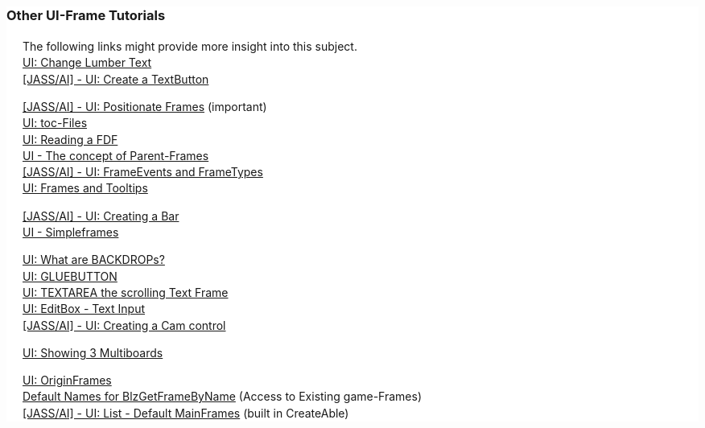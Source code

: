 ### Other UI-Frame Tutorials

<div style="margin-left: 20px">

The following links might provide more insight into this subject.  
[UI: Change Lumber
Text](https://www.hiveworkshop.com/threads/ui-change-lumber-text.315855/)  
[\[JASS/AI\] - UI: Create a
TextButton](https://www.hiveworkshop.com/threads/ui-create-a-textbutton.315897/)  
  
[\[JASS/AI\] - UI: Positionate
Frames](https://www.hiveworkshop.com/threads/ui-positionate-frames.315860/)
(important)  
[UI:
toc-Files](https://www.hiveworkshop.com/threads/ui-toc-files.315854/)  
[UI: Reading a
FDF](https://www.hiveworkshop.com/threads/ui-reading-a-fdf.315850/)  
[UI - The concept of
Parent-Frames](https://www.hiveworkshop.com/threads/ui-the-concept-of-parent-frames.320238/)  
[\[JASS/AI\] - UI: FrameEvents and
FrameTypes](https://www.hiveworkshop.com/threads/ui-frameevents-and-frametypes.318309/)  
[UI: Frames and
Tooltips](https://www.hiveworkshop.com/threads/ui-frames-and-tooltips.316665/)  
  
[\[JASS/AI\] - UI: Creating a
Bar](https://www.hiveworkshop.com/threads/ui-creating-a-bar.316254/)  
[UI -
Simpleframes](https://www.hiveworkshop.com/threads/ui-simpleframes.320385/)  
  
[UI: What are
BACKDROPs?](https://www.hiveworkshop.com/threads/ui-what-are-backdrops.315967/)  
[UI:
GLUEBUTTON](https://www.hiveworkshop.com/threads/ui-gluebutton.318621/)  
[UI: TEXTAREA the scrolling Text
Frame](https://www.hiveworkshop.com/threads/ui-textarea-the-scrolling-text-frame.318877/)  
[UI: EditBox - Text
Input](https://www.hiveworkshop.com/threads/ui-editbox-text-input.316239/)  
[\[JASS/AI\] - UI: Creating a Cam
control](https://www.hiveworkshop.com/threads/ui-creating-a-cam-control.315961/)  
  
[UI: Showing 3
Multiboards](https://www.hiveworkshop.com/threads/ui-showing-3-multiboards.316610/)  
  
[UI:
OriginFrames](https://www.hiveworkshop.com/threads/ui-originframes.316034/)  
[Default Names for
BlzGetFrameByName](https://www.hiveworkshop.com/threads/default-names-for-blzgetframebyname.315846/)
(Access to Existing game-Frames)  
[\[JASS/AI\] - UI: List - Default
MainFrames](https://www.hiveworkshop.com/threads/ui-list-default-mainframes.317884/)
(built in CreateAble)​

</div>
